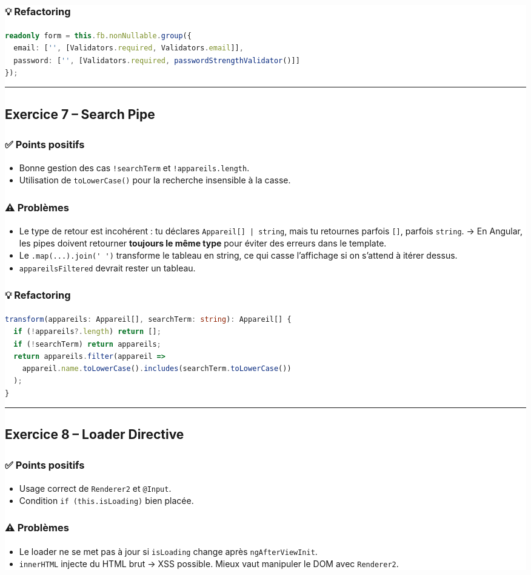 ### 💡 Refactoring

```ts
readonly form = this.fb.nonNullable.group({
  email: ['', [Validators.required, Validators.email]],
  password: ['', [Validators.required, passwordStrengthValidator()]]
});
```

---

## **Exercice 7 – Search Pipe**

### ✅ Points positifs

* Bonne gestion des cas `!searchTerm` et `!appareils.length`.
* Utilisation de `toLowerCase()` pour la recherche insensible à la casse.

### ⚠️ Problèmes

* Le type de retour est incohérent : tu déclares `Appareil[] | string`, mais tu retournes parfois `[]`, parfois `string`.
  → En Angular, les pipes doivent retourner **toujours le même type** pour éviter des erreurs dans le template.
* Le `.map(...).join(' ')` transforme le tableau en string, ce qui casse l’affichage si on s’attend à itérer dessus.
* `appareilsFiltered` devrait rester un tableau.

### 💡 Refactoring

```ts
transform(appareils: Appareil[], searchTerm: string): Appareil[] {
  if (!appareils?.length) return [];
  if (!searchTerm) return appareils;
  return appareils.filter(appareil =>
    appareil.name.toLowerCase().includes(searchTerm.toLowerCase())
  );
}
```

---

## **Exercice 8 – Loader Directive**

### ✅ Points positifs

* Usage correct de `Renderer2` et `@Input`.
* Condition `if (this.isLoading)` bien placée.

### ⚠️ Problèmes

* Le loader ne se met pas à jour si `isLoading` change après `ngAfterViewInit`.
* `innerHTML` injecte du HTML brut → XSS possible. Mieux vaut manipuler le DOM avec `Renderer2`.
